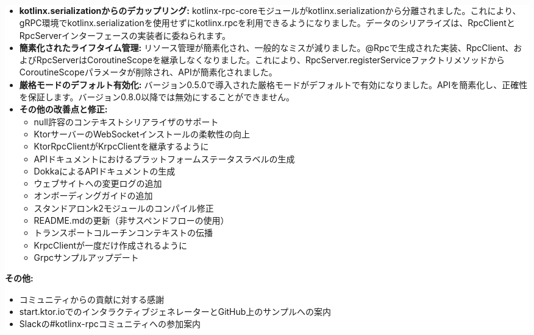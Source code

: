 *   **kotlinx.serializationからのデカップリング:** kotlinx-rpc-coreモジュールがkotlinx.serializationから分離されました。これにより、gRPC環境でkotlinx.serializationを使用せずにkotlinx.rpcを利用できるようになりました。データのシリアライズは、RpcClientとRpcServerインターフェースの実装者に委ねられます。
*   **簡素化されたライフタイム管理:** リソース管理が簡素化され、一般的なミスが減りました。@Rpcで生成された実装、RpcClient、およびRpcServerはCoroutineScopeを継承しなくなりました。これにより、RpcServer.registerServiceファクトリメソッドからCoroutineScopeパラメータが削除され、APIが簡素化されました。
*   **厳格モードのデフォルト有効化:** バージョン0.5.0で導入された厳格モードがデフォルトで有効になりました。APIを簡素化し、正確性を保証します。バージョン0.8.0以降では無効にすることができません。
*   **その他の改善点と修正:**
    *   null許容のコンテキストシリアライザのサポート
    *   KtorサーバーのWebSocketインストールの柔軟性の向上
    *   KtorRpcClientがKrpcClientを継承するように
    *   APIドキュメントにおけるプラットフォームステータスラベルの生成
    *   DokkaによるAPIドキュメントの生成
    *   ウェブサイトへの変更ログの追加
    *   オンボーディングガイドの追加
    *   スタンドアロンk2モジュールのコンパイル修正
    *   README.mdの更新（非サスペンドフローの使用）
    *   トランスポートコルーチンコンテキストの伝播
    *   KrpcClientが一度だけ作成されるように
    *   Grpcサンプルアップデート

**その他:**

*   コミュニティからの貢献に対する感謝
*   start.ktor.ioでのインタラクティブジェネレーターとGitHub上のサンプルへの案内
*   Slackの#kotlinx-rpcコミュニティへの参加案内
